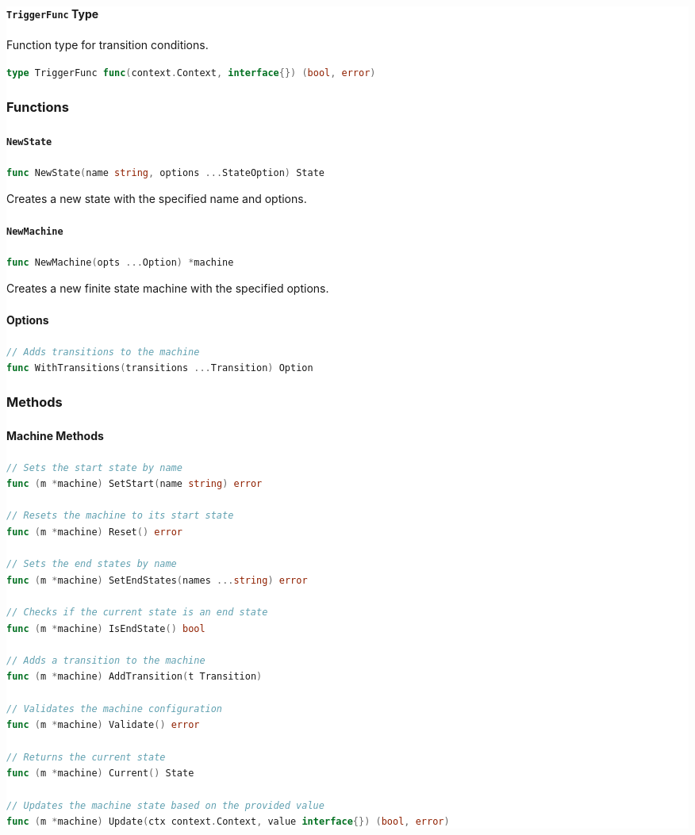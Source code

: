 #### `TriggerFunc` Type

Function type for transition conditions.

```go
type TriggerFunc func(context.Context, interface{}) (bool, error)
```

### Functions

#### `NewState`

```go
func NewState(name string, options ...StateOption) State
```

Creates a new state with the specified name and options.

#### `NewMachine`

```go
func NewMachine(opts ...Option) *machine
```

Creates a new finite state machine with the specified options.

#### Options

```go
// Adds transitions to the machine
func WithTransitions(transitions ...Transition) Option
```

### Methods

#### Machine Methods

```go
// Sets the start state by name
func (m *machine) SetStart(name string) error

// Resets the machine to its start state
func (m *machine) Reset() error

// Sets the end states by name
func (m *machine) SetEndStates(names ...string) error

// Checks if the current state is an end state
func (m *machine) IsEndState() bool

// Adds a transition to the machine
func (m *machine) AddTransition(t Transition)

// Validates the machine configuration
func (m *machine) Validate() error

// Returns the current state
func (m *machine) Current() State

// Updates the machine state based on the provided value
func (m *machine) Update(ctx context.Context, value interface{}) (bool, error)
```

